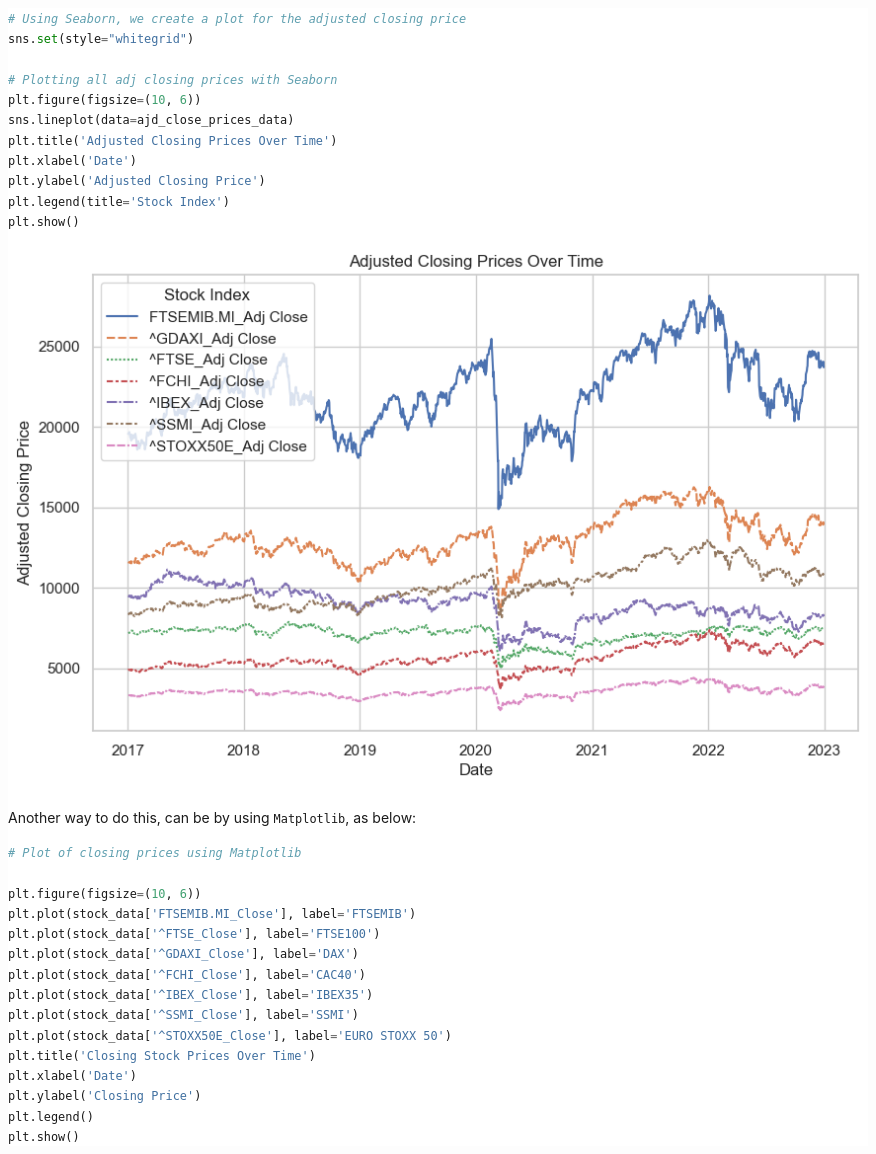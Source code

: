 
```python
# Using Seaborn, we create a plot for the adjusted closing price
sns.set(style="whitegrid")

# Plotting all adj closing prices with Seaborn
plt.figure(figsize=(10, 6))
sns.lineplot(data=ajd_close_prices_data)
plt.title('Adjusted Closing Prices Over Time')
plt.xlabel('Date')
plt.ylabel('Adjusted Closing Price')
plt.legend(title='Stock Index')
plt.show()

```


    
![png](output_35_0.png)
    


Another way to do this, can be by using `Matplotlib`, as below:


```python
# Plot of closing prices using Matplotlib

plt.figure(figsize=(10, 6))
plt.plot(stock_data['FTSEMIB.MI_Close'], label='FTSEMIB')
plt.plot(stock_data['^FTSE_Close'], label='FTSE100')
plt.plot(stock_data['^GDAXI_Close'], label='DAX')
plt.plot(stock_data['^FCHI_Close'], label='CAC40')
plt.plot(stock_data['^IBEX_Close'], label='IBEX35')
plt.plot(stock_data['^SSMI_Close'], label='SSMI')
plt.plot(stock_data['^STOXX50E_Close'], label='EURO STOXX 50')
plt.title('Closing Stock Prices Over Time')
plt.xlabel('Date')
plt.ylabel('Closing Price')
plt.legend()
plt.show()
```
